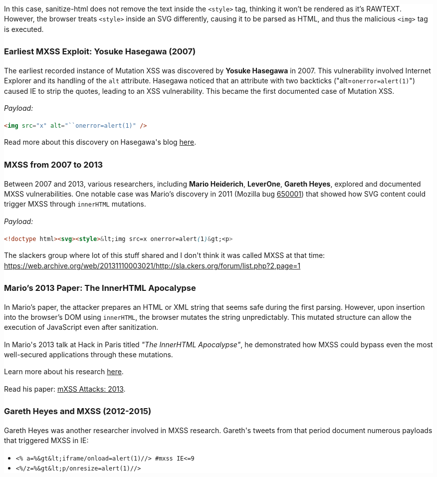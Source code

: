 In this case, sanitize-html does not remove the text inside the `<style>` tag, thinking it won’t be rendered as it’s RAWTEXT. However, the browser treats `<style>` inside an SVG differently, causing it to be parsed as HTML, and thus the malicious `<img>` tag is executed.

### **Earliest MXSS Exploit: Yosuke Hasegawa (2007)**

The earliest recorded instance of Mutation XSS was discovered by **Yosuke Hasegawa** in 2007. This vulnerability involved Internet Explorer and its handling of the `alt` attribute. Hasegawa noticed that an attribute with two backticks ("alt=``onerror=alert(1)``") caused IE to strip the quotes, leading to an XSS vulnerability. This became the first documented case of Mutation XSS.

*Payload:*

```html
<img src="x" alt="``onerror=alert(1)" />
```
Read more about this discovery on Hasegawa's blog [here](https://hasegawa.hatenablog.com/entries/2007/03/13).

### **MXSS from 2007 to 2013**

Between 2007 and 2013, various researchers, including **Mario Heiderich**, **LeverOne**, **Gareth Heyes**, explored and documented MXSS vulnerabilities. One notable case was Mario’s discovery in 2011 (Mozilla bug [650001](https://bugzilla.mozilla.org/show_bug.cgi?id=650001)) that showed how SVG content could trigger MXSS through `innerHTML` mutations. 

*Payload:*
```html
<!doctype html><svg><style>&lt;img src=x onerror=alert(1)&gt;<p>
```

The slackers group where lot of this stuff shared and I don't think it was called MXSS at that time: https://web.archive.org/web/20131110003021/http://sla.ckers.org/forum/list.php?2,page=1


### **Mario’s 2013 Paper: The InnerHTML Apocalypse**

In Mario’s paper, the attacker prepares an HTML or XML string that seems safe during the first parsing. However, upon insertion into the browser’s DOM using `innerHTML`, the browser mutates the string unpredictably. This mutated structure can allow the execution of JavaScript even after sanitization.

In Mario's 2013 talk at Hack in Paris titled *"The InnerHTML Apocalypse"*, he demonstrated how MXSS could bypass even the most well-secured applications through these mutations.

Learn more about his research [here](https://repo.zenk-security.com/Conferences/Hack%20in%20Paris%202013/The%20Inner%20HTML%20Apocalypse%20-%20How%20MXSS%20Attacks%20Change%20Everything%20We%20Believed%20to%20Know%20so%20Far.pdf).

Read his paper: [mXSS Attacks: 2013](https://cure53.de/fp170.pdf).

### **Gareth Heyes and MXSS (2012-2015)**

Gareth Heyes was another researcher involved in MXSS research. Gareth's tweets from that period document numerous payloads that triggered MXSS in IE:

- `<% a=%&gt&lt;iframe/onload=alert(1)//> #mxss IE<=9`
- `<%/z=%&gt&lt;p/onresize=alert(1)//>`

